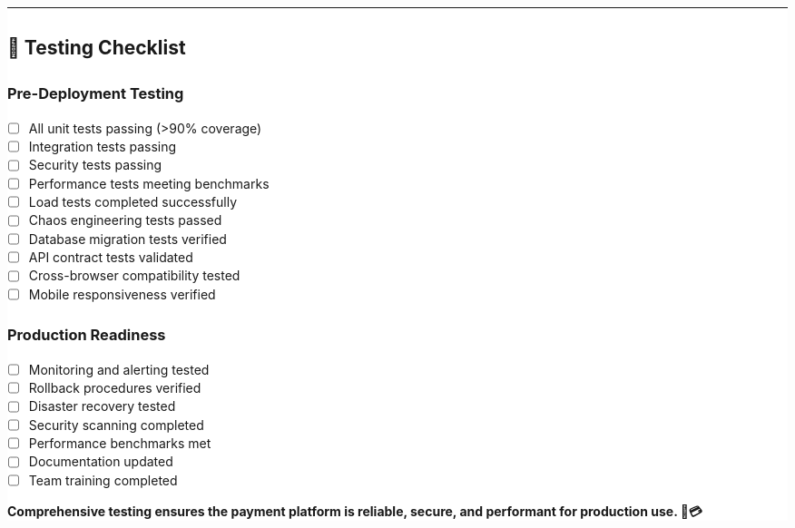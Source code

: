 
---

## 🎯 Testing Checklist

### **Pre-Deployment Testing**
- [ ] All unit tests passing (>90% coverage)
- [ ] Integration tests passing
- [ ] Security tests passing
- [ ] Performance tests meeting benchmarks
- [ ] Load tests completed successfully
- [ ] Chaos engineering tests passed
- [ ] Database migration tests verified
- [ ] API contract tests validated
- [ ] Cross-browser compatibility tested
- [ ] Mobile responsiveness verified

### **Production Readiness**
- [ ] Monitoring and alerting tested
- [ ] Rollback procedures verified
- [ ] Disaster recovery tested
- [ ] Security scanning completed
- [ ] Performance benchmarks met
- [ ] Documentation updated
- [ ] Team training completed

**Comprehensive testing ensures the payment platform is reliable, secure, and performant for production use. 🧪💳**